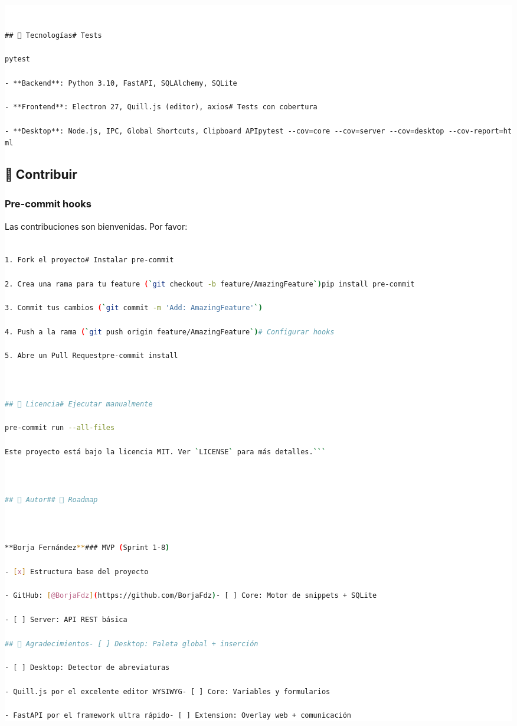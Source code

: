    ```bashpip install -e ".[desktop]"   # App de escritorio


## 🔧 Tecnologías# Tests

pytest

- **Backend**: Python 3.10, FastAPI, SQLAlchemy, SQLite

- **Frontend**: Electron 27, Quill.js (editor), axios# Tests con cobertura

- **Desktop**: Node.js, IPC, Global Shortcuts, Clipboard APIpytest --cov=core --cov=server --cov=desktop --cov-report=html

```

## 🤝 Contribuir

### Pre-commit hooks

Las contribuciones son bienvenidas. Por favor:

```bash

1. Fork el proyecto# Instalar pre-commit

2. Crea una rama para tu feature (`git checkout -b feature/AmazingFeature`)pip install pre-commit

3. Commit tus cambios (`git commit -m 'Add: AmazingFeature'`)

4. Push a la rama (`git push origin feature/AmazingFeature`)# Configurar hooks

5. Abre un Pull Requestpre-commit install



## 📝 Licencia# Ejecutar manualmente

pre-commit run --all-files

Este proyecto está bajo la licencia MIT. Ver `LICENSE` para más detalles.```



## 👤 Autor## 🎯 Roadmap



**Borja Fernández**### MVP (Sprint 1-8)

- [x] Estructura base del proyecto

- GitHub: [@BorjaFdz](https://github.com/BorjaFdz)- [ ] Core: Motor de snippets + SQLite

- [ ] Server: API REST básica

## 🙏 Agradecimientos- [ ] Desktop: Paleta global + inserción

- [ ] Desktop: Detector de abreviaturas

- Quill.js por el excelente editor WYSIWYG- [ ] Core: Variables y formularios

- FastAPI por el framework ultra rápido- [ ] Extension: Overlay web + comunicación

```